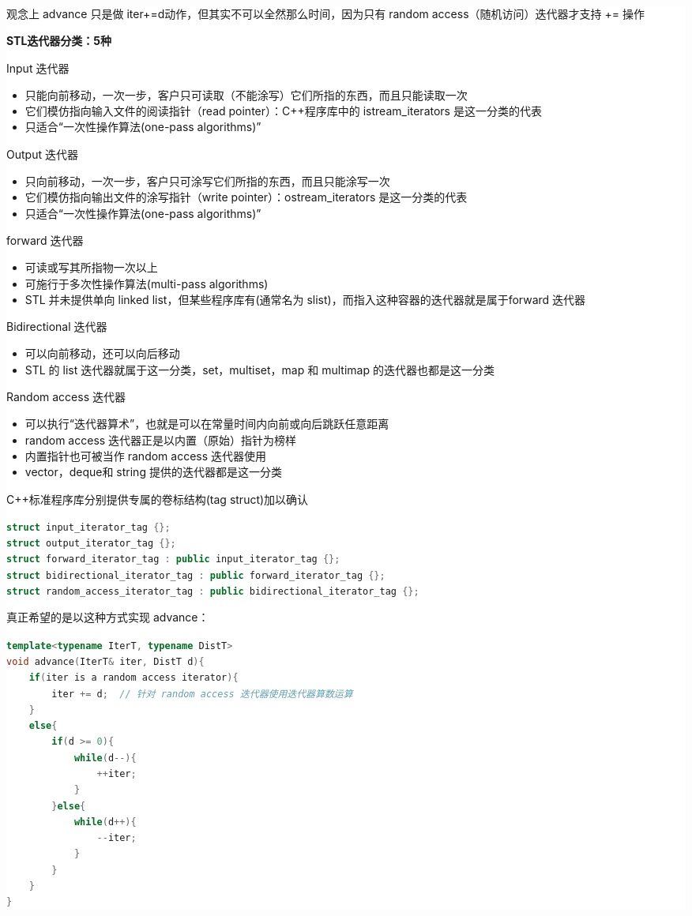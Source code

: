 观念上 advance 只是做 iter+=d动作，但其实不可以全然那么时间，因为只有 random access（随机访问）迭代器才支持 += 操作

**STL迭代器分类：5种**

Input 迭代器

- 只能向前移动，一次一步，客户只可读取（不能涂写）它们所指的东西，而且只能读取一次
- 它们模仿指向输入文件的阅读指针（read pointer）：C++程序库中的 istream_iterators 是这一分类的代表
- 只适合“一次性操作算法(one-pass algorithms)”

Output 迭代器

- 只向前移动，一次一步，客户只可涂写它们所指的东西，而且只能涂写一次
- 它们模仿指向输出文件的涂写指针（write pointer）：ostream_iterators 是这一分类的代表
- 只适合“一次性操作算法(one-pass algorithms)”

forward 迭代器

- 可读或写其所指物一次以上
- 可施行于多次性操作算法(multi-pass algorithms)
- STL 并未提供单向 linked list，但某些程序库有(通常名为 slist)，而指入这种容器的迭代器就是属于forward 迭代器

Bidirectional 迭代器

- 可以向前移动，还可以向后移动
- STL 的 list 迭代器就属于这一分类，set，multiset，map 和 multimap 的迭代器也都是这一分类

Random access 迭代器

- 可以执行“迭代器算术”，也就是可以在常量时间内向前或向后跳跃任意距离
- random access 迭代器正是以内置（原始）指针为榜样
- 内置指针也可被当作 random access 迭代器使用
- vector，deque和 string 提供的迭代器都是这一分类

C++标准程序库分别提供专属的卷标结构(tag struct)加以确认

```cpp
struct input_iterator_tag {};
struct output_iterator_tag {};
struct forward_iterator_tag : public input_iterator_tag {};
struct bidirectional_iterator_tag : public forward_iterator_tag {};
struct random_access_iterator_tag : public bidirectional_iterator_tag {};
```

真正希望的是以这种方式实现 advance：

```cpp
template<typename IterT, typename DistT>
void advance(IterT& iter, DistT d){
    if(iter is a random access iterator){
        iter += d;	// 针对 random access 迭代器使用迭代器算数运算
    }
    else{
        if(d >= 0){
            while(d--){
                ++iter;
            }
        }else{
            while(d++){
                --iter;
            }
        }
    }
}
```
